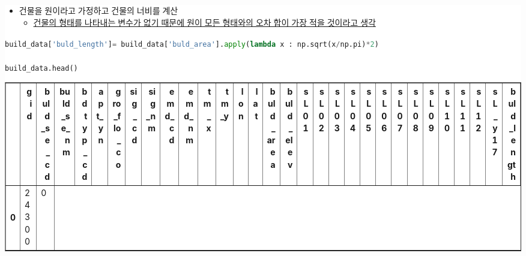 * 건물을 원이라고 가정하고 건물의 너비를 계산
    * <u>건물의 형태를 나타내는 변수가 없기 때문에 원이 모든 형태와의 오차 합이 가장 적을 것이라고 생각 </u>


```python
build_data['buld_length']= build_data['buld_area'].apply(lambda x : np.sqrt(x/np.pi)*2)

build_data.head()
```




<div>
<style scoped>
    .dataframe tbody tr th:only-of-type {
        vertical-align: middle;
    }

    .dataframe tbody tr th {
        vertical-align: top;
    }

    .dataframe thead th {
        text-align: right;
    }
</style>
<table border="1" class="dataframe">
  <thead>
    <tr style="text-align: right;">
      <th></th>
      <th>gid</th>
      <th>buld_se_cd</th>
      <th>buld_se_nm</th>
      <th>bdtyp_cd</th>
      <th>apt_yn</th>
      <th>gro_flo_co</th>
      <th>sig_cd</th>
      <th>sig_nm</th>
      <th>emd_cd</th>
      <th>emd_nm</th>
      <th>tm_x</th>
      <th>tm_y</th>
      <th>lon</th>
      <th>lat</th>
      <th>buld_area</th>
      <th>buld_elev</th>
      <th>sL01</th>
      <th>sL02</th>
      <th>sL03</th>
      <th>sL04</th>
      <th>sL05</th>
      <th>sL06</th>
      <th>sL07</th>
      <th>sL08</th>
      <th>sL09</th>
      <th>sL10</th>
      <th>sL11</th>
      <th>sL12</th>
      <th>sL_y17</th>
      <th>buld_length</th>
    </tr>
  </thead>
  <tbody>
    <tr>
      <th>0</th>
      <td>24300</td>
      <td>0</td>